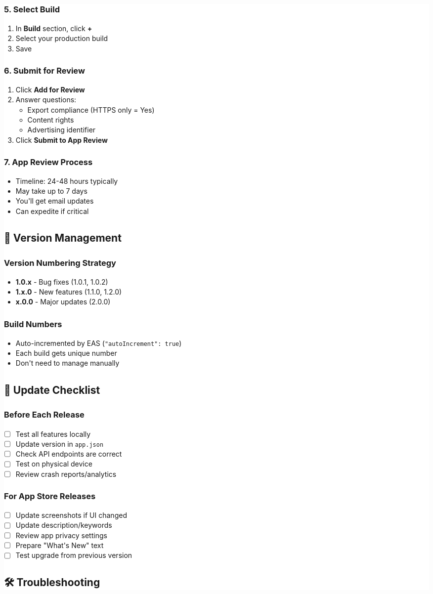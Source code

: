### 5. Select Build
1. In **Build** section, click **+**
2. Select your production build
3. Save

### 6. Submit for Review
1. Click **Add for Review**
2. Answer questions:
   - Export compliance (HTTPS only = Yes)
   - Content rights
   - Advertising identifier
3. Click **Submit to App Review**

### 7. App Review Process
- Timeline: 24-48 hours typically
- May take up to 7 days
- You'll get email updates
- Can expedite if critical

## 🔄 Version Management

### Version Numbering Strategy
- **1.0.x** - Bug fixes (1.0.1, 1.0.2)
- **1.x.0** - New features (1.1.0, 1.2.0)
- **x.0.0** - Major updates (2.0.0)

### Build Numbers
- Auto-incremented by EAS (`"autoIncrement": true`)
- Each build gets unique number
- Don't need to manage manually

## 📝 Update Checklist

### Before Each Release
- [ ] Test all features locally
- [ ] Update version in `app.json`
- [ ] Check API endpoints are correct
- [ ] Test on physical device
- [ ] Review crash reports/analytics

### For App Store Releases
- [ ] Update screenshots if UI changed
- [ ] Update description/keywords
- [ ] Review app privacy settings
- [ ] Prepare "What's New" text
- [ ] Test upgrade from previous version

## 🛠 Troubleshooting
